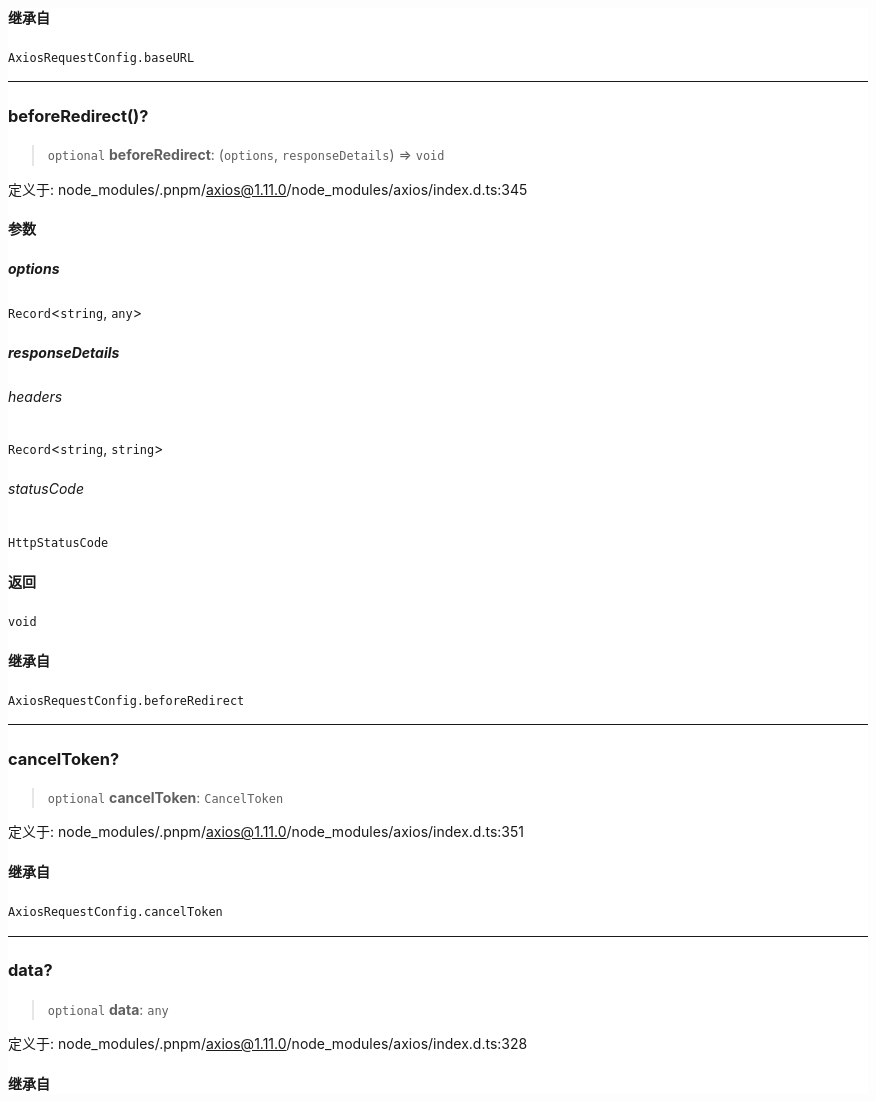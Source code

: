 #### 继承自

`AxiosRequestConfig.baseURL`

***

### beforeRedirect()?

> `optional` **beforeRedirect**: (`options`, `responseDetails`) => `void`

定义于: node\_modules/.pnpm/axios@1.11.0/node\_modules/axios/index.d.ts:345

#### 参数

##### options

`Record`\<`string`, `any`\>

##### responseDetails

###### headers

`Record`\<`string`, `string`\>

###### statusCode

`HttpStatusCode`

#### 返回

`void`

#### 继承自

`AxiosRequestConfig.beforeRedirect`

***

### cancelToken?

> `optional` **cancelToken**: `CancelToken`

定义于: node\_modules/.pnpm/axios@1.11.0/node\_modules/axios/index.d.ts:351

#### 继承自

`AxiosRequestConfig.cancelToken`

***

### data?

> `optional` **data**: `any`

定义于: node\_modules/.pnpm/axios@1.11.0/node\_modules/axios/index.d.ts:328

#### 继承自
